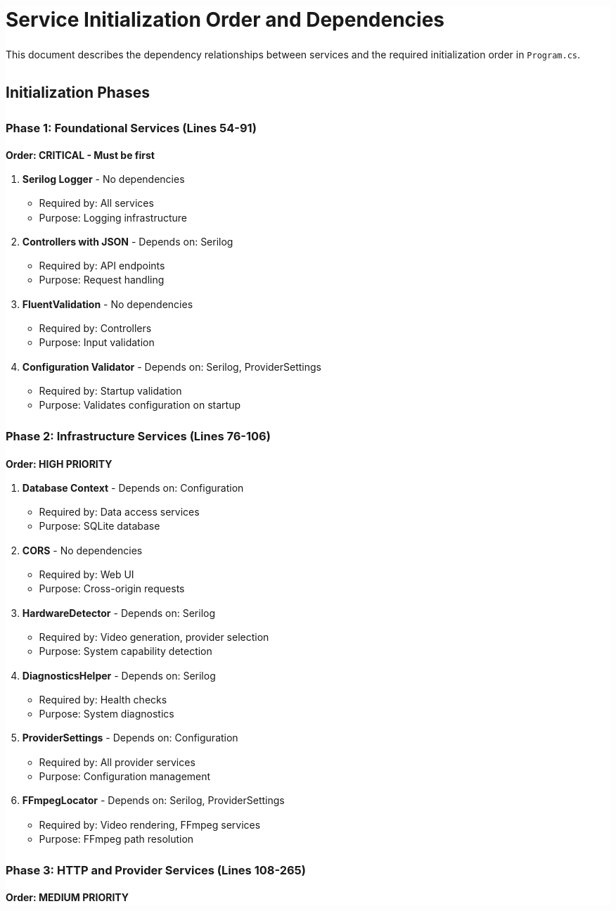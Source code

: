 # Service Initialization Order and Dependencies

This document describes the dependency relationships between services and the required initialization order in `Program.cs`.

## Initialization Phases

### Phase 1: Foundational Services (Lines 54-91)
**Order: CRITICAL - Must be first**

1. **Serilog Logger** - No dependencies
   - Required by: All services
   - Purpose: Logging infrastructure

2. **Controllers with JSON** - Depends on: Serilog
   - Required by: API endpoints
   - Purpose: Request handling

3. **FluentValidation** - No dependencies
   - Required by: Controllers
   - Purpose: Input validation

4. **Configuration Validator** - Depends on: Serilog, ProviderSettings
   - Required by: Startup validation
   - Purpose: Validates configuration on startup

### Phase 2: Infrastructure Services (Lines 76-106)
**Order: HIGH PRIORITY**

1. **Database Context** - Depends on: Configuration
   - Required by: Data access services
   - Purpose: SQLite database

2. **CORS** - No dependencies
   - Required by: Web UI
   - Purpose: Cross-origin requests

3. **HardwareDetector** - Depends on: Serilog
   - Required by: Video generation, provider selection
   - Purpose: System capability detection

4. **DiagnosticsHelper** - Depends on: Serilog
   - Required by: Health checks
   - Purpose: System diagnostics

5. **ProviderSettings** - Depends on: Configuration
   - Required by: All provider services
   - Purpose: Configuration management

6. **FFmpegLocator** - Depends on: Serilog, ProviderSettings
   - Required by: Video rendering, FFmpeg services
   - Purpose: FFmpeg path resolution

### Phase 3: HTTP and Provider Services (Lines 108-265)
**Order: MEDIUM PRIORITY**
